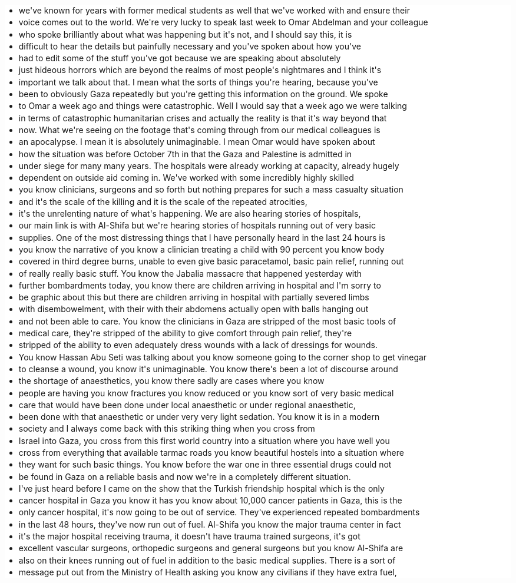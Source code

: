 *  we've known for years with former medical students as well that we've worked with and ensure their
*  voice comes out to the world. We're very lucky to speak last week to Omar Abdelman and your colleague
*  who spoke brilliantly about what was happening but it's not, and I should say this, it is
*  difficult to hear the details but painfully necessary and you've spoken about how you've
*  had to edit some of the stuff you've got because we are speaking about absolutely
*  just hideous horrors which are beyond the realms of most people's nightmares and I think it's
*  important we talk about that. I mean what the sorts of things you're hearing, because you've
*  been to obviously Gaza repeatedly but you're getting this information on the ground. We spoke
*  to Omar a week ago and things were catastrophic. Well I would say that a week ago we were talking
*  in terms of catastrophic humanitarian crises and actually the reality is that it's way beyond that
*  now. What we're seeing on the footage that's coming through from our medical colleagues is
*  an apocalypse. I mean it is absolutely unimaginable. I mean Omar would have spoken about
*  how the situation was before October 7th in that the Gaza and Palestine is admitted in
*  under siege for many many years. The hospitals were already working at capacity, already hugely
*  dependent on outside aid coming in. We've worked with some incredibly highly skilled
*  you know clinicians, surgeons and so forth but nothing prepares for such a mass casualty situation
*  and it's the scale of the killing and it is the scale of the repeated atrocities,
*  it's the unrelenting nature of what's happening. We are also hearing stories of hospitals,
*  our main link is with Al-Shifa but we're hearing stories of hospitals running out of very basic
*  supplies. One of the most distressing things that I have personally heard in the last 24 hours is
*  you know the narrative of you know a clinician treating a child with 90 percent you know body
*  covered in third degree burns, unable to even give basic paracetamol, basic pain relief, running out
*  of really really basic stuff. You know the Jabalia massacre that happened yesterday with
*  further bombardments today, you know there are children arriving in hospital and I'm sorry to
*  be graphic about this but there are children arriving in hospital with partially severed limbs
*  with disembowelment, with their with their abdomens actually open with balls hanging out
*  and not been able to care. You know the clinicians in Gaza are stripped of the most basic tools of
*  medical care, they're stripped of the ability to give comfort through pain relief, they're
*  stripped of the ability to even adequately dress wounds with a lack of dressings for wounds.
*  You know Hassan Abu Seti was talking about you know someone going to the corner shop to get vinegar
*  to cleanse a wound, you know it's unimaginable. You know there's been a lot of discourse around
*  the shortage of anaesthetics, you know there sadly are cases where you know
*  people are having you know fractures you know reduced or you know sort of very basic medical
*  care that would have been done under local anaesthetic or under regional anaesthetic,
*  been done with that anaesthetic or under very very light sedation. You know it is in a modern
*  society and I always come back with this striking thing when you cross from
*  Israel into Gaza, you cross from this first world country into a situation where you have well you
*  cross from everything that available tarmac roads you know beautiful hostels into a situation where
*  they want for such basic things. You know before the war one in three essential drugs could not
*  be found in Gaza on a reliable basis and now we're in a completely different situation.
*  I've just heard before I came on the show that the Turkish friendship hospital which is the only
*  cancer hospital in Gaza you know it has you know about 10,000 cancer patients in Gaza, this is the
*  only cancer hospital, it's now going to be out of service. They've experienced repeated bombardments
*  in the last 48 hours, they've now run out of fuel. Al-Shifa you know the major trauma center in fact
*  it's the major hospital receiving trauma, it doesn't have trauma trained surgeons, it's got
*  excellent vascular surgeons, orthopedic surgeons and general surgeons but you know Al-Shifa are
*  also on their knees running out of fuel in addition to the basic medical supplies. There is a sort of
*  message put out from the Ministry of Health asking you know any civilians if they have extra fuel,